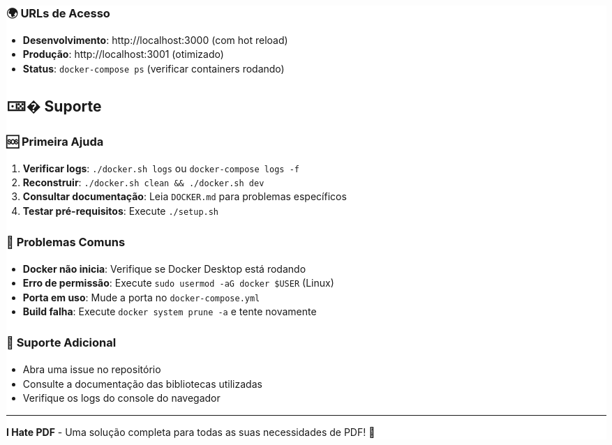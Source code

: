 ### 🌍 **URLs de Acesso**

- **Desenvolvimento**: http://localhost:3000 (com hot reload)
- **Produção**: http://localhost:3001 (otimizado)
- **Status**: `docker-compose ps` (verificar containers rodando)

## 🀽� Suporte

### 🆘 **Primeira Ajuda**

1. **Verificar logs**: `./docker.sh logs` ou `docker-compose logs -f`
2. **Reconstruir**: `./docker.sh clean && ./docker.sh dev`
3. **Consultar documentação**: Leia `DOCKER.md` para problemas específicos
4. **Testar pré-requisitos**: Execute `./setup.sh`

### 🐛 **Problemas Comuns**

- **Docker não inicia**: Verifique se Docker Desktop está rodando
- **Erro de permissão**: Execute `sudo usermod -aG docker $USER` (Linux)
- **Porta em uso**: Mude a porta no `docker-compose.yml`
- **Build falha**: Execute `docker system prune -a` e tente novamente

### 💬 **Suporte Adicional**

- Abra uma issue no repositório
- Consulte a documentação das bibliotecas utilizadas
- Verifique os logs do console do navegador

---

**I Hate PDF** - Uma solução completa para todas as suas necessidades de PDF! 🚀
